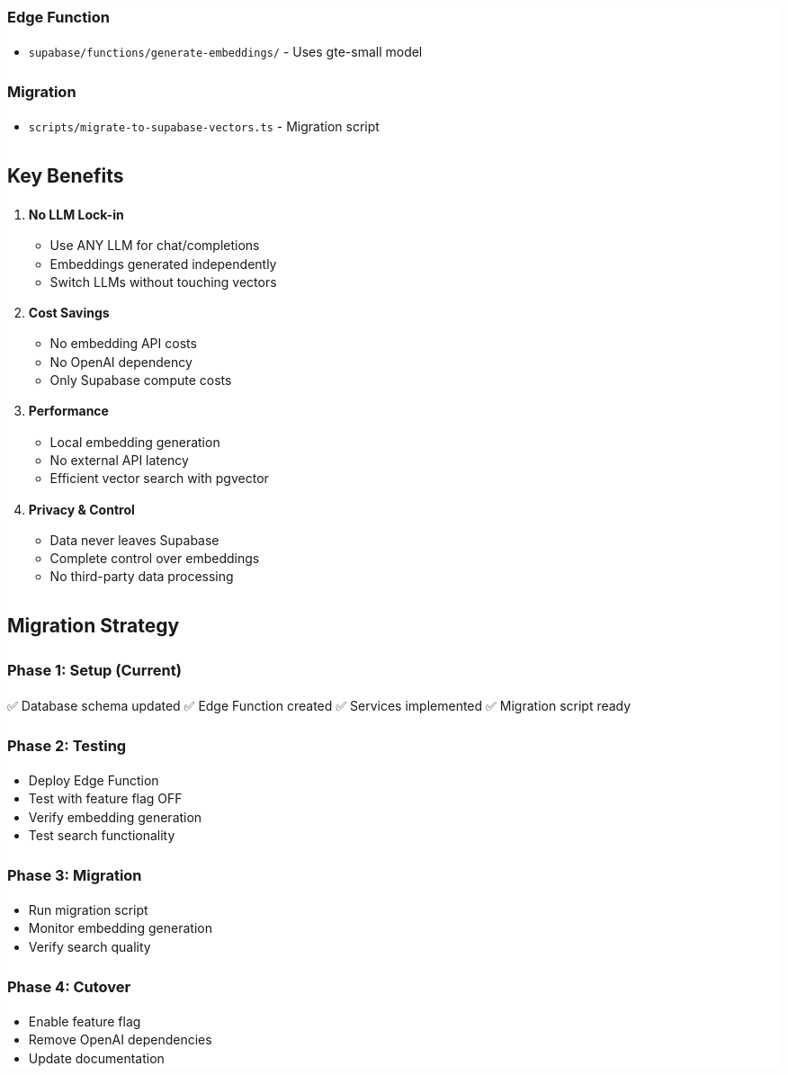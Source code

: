 ### Edge Function
- `supabase/functions/generate-embeddings/` - Uses gte-small model

### Migration
- `scripts/migrate-to-supabase-vectors.ts` - Migration script

## Key Benefits

1. **No LLM Lock-in**
   - Use ANY LLM for chat/completions
   - Embeddings generated independently
   - Switch LLMs without touching vectors

2. **Cost Savings**
   - No embedding API costs
   - No OpenAI dependency
   - Only Supabase compute costs

3. **Performance**
   - Local embedding generation
   - No external API latency
   - Efficient vector search with pgvector

4. **Privacy & Control**
   - Data never leaves Supabase
   - Complete control over embeddings
   - No third-party data processing

## Migration Strategy

### Phase 1: Setup (Current)
✅ Database schema updated
✅ Edge Function created
✅ Services implemented
✅ Migration script ready

### Phase 2: Testing
- Deploy Edge Function
- Test with feature flag OFF
- Verify embedding generation
- Test search functionality

### Phase 3: Migration
- Run migration script
- Monitor embedding generation
- Verify search quality

### Phase 4: Cutover
- Enable feature flag
- Remove OpenAI dependencies
- Update documentation
